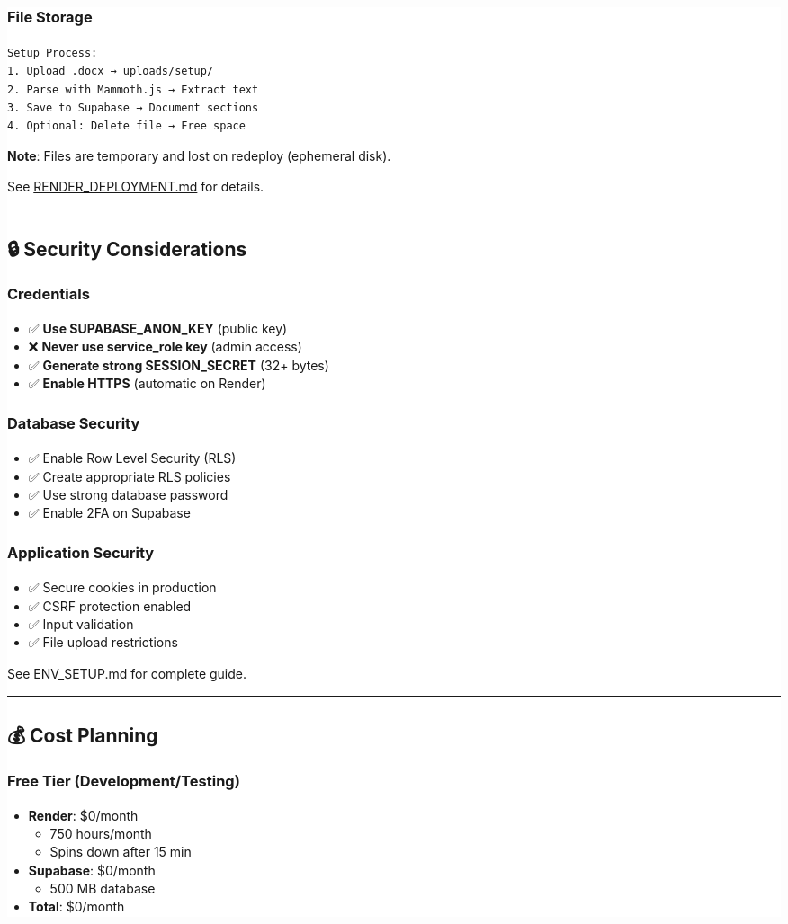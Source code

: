 ### File Storage

```
Setup Process:
1. Upload .docx → uploads/setup/
2. Parse with Mammoth.js → Extract text
3. Save to Supabase → Document sections
4. Optional: Delete file → Free space
```

**Note**: Files are temporary and lost on redeploy (ephemeral disk).

See [RENDER_DEPLOYMENT.md](RENDER_DEPLOYMENT.md#file-storage-strategy) for details.

---

## 🔒 Security Considerations

### Credentials

- ✅ **Use SUPABASE_ANON_KEY** (public key)
- ❌ **Never use service_role key** (admin access)
- ✅ **Generate strong SESSION_SECRET** (32+ bytes)
- ✅ **Enable HTTPS** (automatic on Render)

### Database Security

- ✅ Enable Row Level Security (RLS)
- ✅ Create appropriate RLS policies
- ✅ Use strong database password
- ✅ Enable 2FA on Supabase

### Application Security

- ✅ Secure cookies in production
- ✅ CSRF protection enabled
- ✅ Input validation
- ✅ File upload restrictions

See [ENV_SETUP.md](ENV_SETUP.md#security-best-practices) for complete guide.

---

## 💰 Cost Planning

### Free Tier (Development/Testing)
- **Render**: $0/month
  - 750 hours/month
  - Spins down after 15 min
- **Supabase**: $0/month
  - 500 MB database
- **Total**: $0/month
